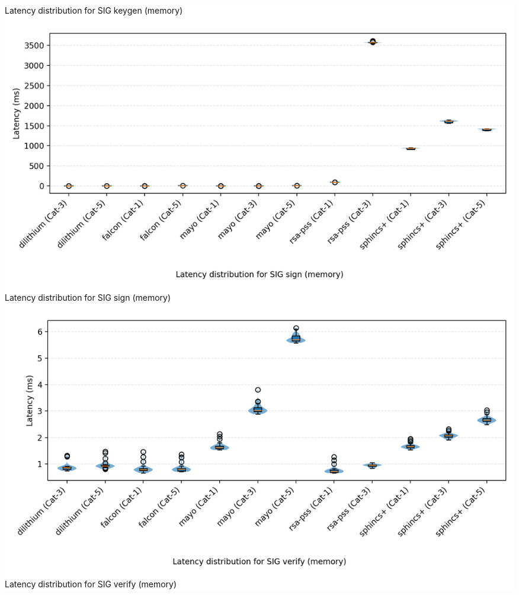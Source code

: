 Latency distribution for SIG keygen (memory)

![20251007T091128Z\latency_distribution_memory_sig_sign.png](20251007T091128Z\latency_distribution_memory_sig_sign.png)

Latency distribution for SIG sign (memory)

![20251007T091128Z\latency_distribution_memory_sig_verify.png](20251007T091128Z\latency_distribution_memory_sig_verify.png)

Latency distribution for SIG verify (memory)
